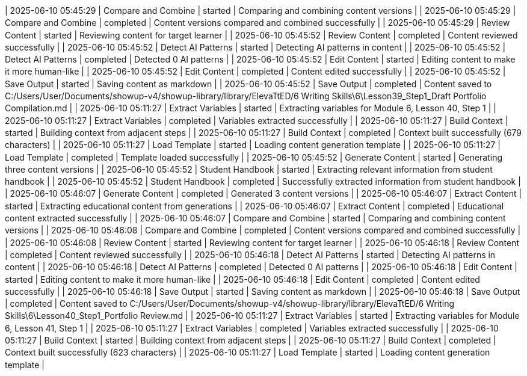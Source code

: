 | 2025-06-10 05:45:29 | Compare and Combine | started | Comparing and combining content versions |
| 2025-06-10 05:45:29 | Compare and Combine | completed | Content versions compared and combined successfully |
| 2025-06-10 05:45:29 | Review Content | started | Reviewing content for target learner |
| 2025-06-10 05:45:52 | Review Content | completed | Content reviewed successfully |
| 2025-06-10 05:45:52 | Detect AI Patterns | started | Detecting AI patterns in content |
| 2025-06-10 05:45:52 | Detect AI Patterns | completed | Detected 0 AI patterns |
| 2025-06-10 05:45:52 | Edit Content | started | Editing content to make it more human-like |
| 2025-06-10 05:45:52 | Edit Content | completed | Content edited successfully |
| 2025-06-10 05:45:52 | Save Output | started | Saving content as markdown |
| 2025-06-10 05:45:52 | Save Output | completed | Content saved to C:/Users/User/Documents/showup-v4/showup-library/library/ElevaTtED/6 Writing Skills\6\Lesson39_Step1_Draft Portfolio Compilation.md |
| 2025-06-10 05:11:27 | Extract Variables | started | Extracting variables for Module 6, Lesson 40, Step 1 |
| 2025-06-10 05:11:27 | Extract Variables | completed | Variables extracted successfully |
| 2025-06-10 05:11:27 | Build Context | started | Building context from adjacent steps |
| 2025-06-10 05:11:27 | Build Context | completed | Context built successfully (679 characters) |
| 2025-06-10 05:11:27 | Load Template | started | Loading content generation template |
| 2025-06-10 05:11:27 | Load Template | completed | Template loaded successfully |
| 2025-06-10 05:45:52 | Generate Content | started | Generating three content versions |
| 2025-06-10 05:45:52 | Student Handbook | started | Extracting relevant information from student handbook |
| 2025-06-10 05:45:52 | Student Handbook | completed | Successfully extracted information from student handbook |
| 2025-06-10 05:46:07 | Generate Content | completed | Generated 3 content versions |
| 2025-06-10 05:46:07 | Extract Content | started | Extracting educational content from generations |
| 2025-06-10 05:46:07 | Extract Content | completed | Educational content extracted successfully |
| 2025-06-10 05:46:07 | Compare and Combine | started | Comparing and combining content versions |
| 2025-06-10 05:46:08 | Compare and Combine | completed | Content versions compared and combined successfully |
| 2025-06-10 05:46:08 | Review Content | started | Reviewing content for target learner |
| 2025-06-10 05:46:18 | Review Content | completed | Content reviewed successfully |
| 2025-06-10 05:46:18 | Detect AI Patterns | started | Detecting AI patterns in content |
| 2025-06-10 05:46:18 | Detect AI Patterns | completed | Detected 0 AI patterns |
| 2025-06-10 05:46:18 | Edit Content | started | Editing content to make it more human-like |
| 2025-06-10 05:46:18 | Edit Content | completed | Content edited successfully |
| 2025-06-10 05:46:18 | Save Output | started | Saving content as markdown |
| 2025-06-10 05:46:18 | Save Output | completed | Content saved to C:/Users/User/Documents/showup-v4/showup-library/library/ElevaTtED/6 Writing Skills\6\Lesson40_Step1_Portfolio Review.md |
| 2025-06-10 05:11:27 | Extract Variables | started | Extracting variables for Module 6, Lesson 41, Step 1 |
| 2025-06-10 05:11:27 | Extract Variables | completed | Variables extracted successfully |
| 2025-06-10 05:11:27 | Build Context | started | Building context from adjacent steps |
| 2025-06-10 05:11:27 | Build Context | completed | Context built successfully (623 characters) |
| 2025-06-10 05:11:27 | Load Template | started | Loading content generation template |